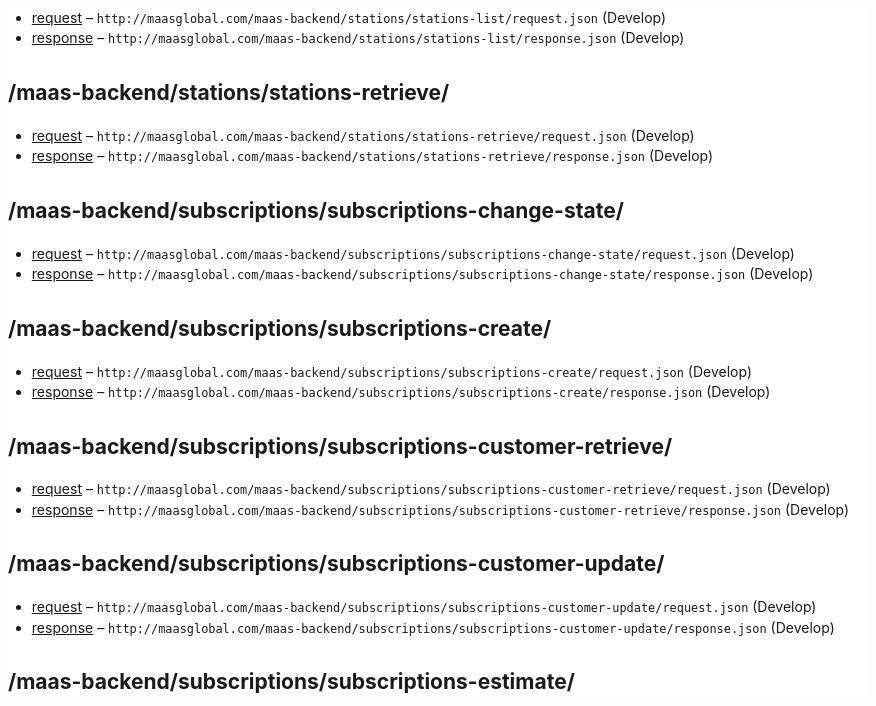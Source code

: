 - [request](./maas-backend/stations/stations-list/request.md) –
  `http://maasglobal.com/maas-backend/stations/stations-list/request.json` (Develop)
- [response](./maas-backend/stations/stations-list/response.md) –
  `http://maasglobal.com/maas-backend/stations/stations-list/response.json` (Develop)

## /maas-backend/stations/stations-retrieve/

- [request](./maas-backend/stations/stations-retrieve/request.md) –
  `http://maasglobal.com/maas-backend/stations/stations-retrieve/request.json` (Develop)
- [response](./maas-backend/stations/stations-retrieve/response.md) –
  `http://maasglobal.com/maas-backend/stations/stations-retrieve/response.json` (Develop)

## /maas-backend/subscriptions/subscriptions-change-state/

- [request](./maas-backend/subscriptions/subscriptions-change-state/request.md) –
  `http://maasglobal.com/maas-backend/subscriptions/subscriptions-change-state/request.json` (Develop)
- [response](./maas-backend/subscriptions/subscriptions-change-state/response.md) –
  `http://maasglobal.com/maas-backend/subscriptions/subscriptions-change-state/response.json` (Develop)

## /maas-backend/subscriptions/subscriptions-create/

- [request](./maas-backend/subscriptions/subscriptions-create/request.md) –
  `http://maasglobal.com/maas-backend/subscriptions/subscriptions-create/request.json` (Develop)
- [response](./maas-backend/subscriptions/subscriptions-create/response.md) –
  `http://maasglobal.com/maas-backend/subscriptions/subscriptions-create/response.json` (Develop)

## /maas-backend/subscriptions/subscriptions-customer-retrieve/

- [request](./maas-backend/subscriptions/subscriptions-customer-retrieve/request.md) –
  `http://maasglobal.com/maas-backend/subscriptions/subscriptions-customer-retrieve/request.json` (Develop)
- [response](./maas-backend/subscriptions/subscriptions-customer-retrieve/response.md) –
  `http://maasglobal.com/maas-backend/subscriptions/subscriptions-customer-retrieve/response.json` (Develop)

## /maas-backend/subscriptions/subscriptions-customer-update/

- [request](./maas-backend/subscriptions/subscriptions-customer-update/request.md) –
  `http://maasglobal.com/maas-backend/subscriptions/subscriptions-customer-update/request.json` (Develop)
- [response](./maas-backend/subscriptions/subscriptions-customer-update/response.md) –
  `http://maasglobal.com/maas-backend/subscriptions/subscriptions-customer-update/response.json` (Develop)

## /maas-backend/subscriptions/subscriptions-estimate/
